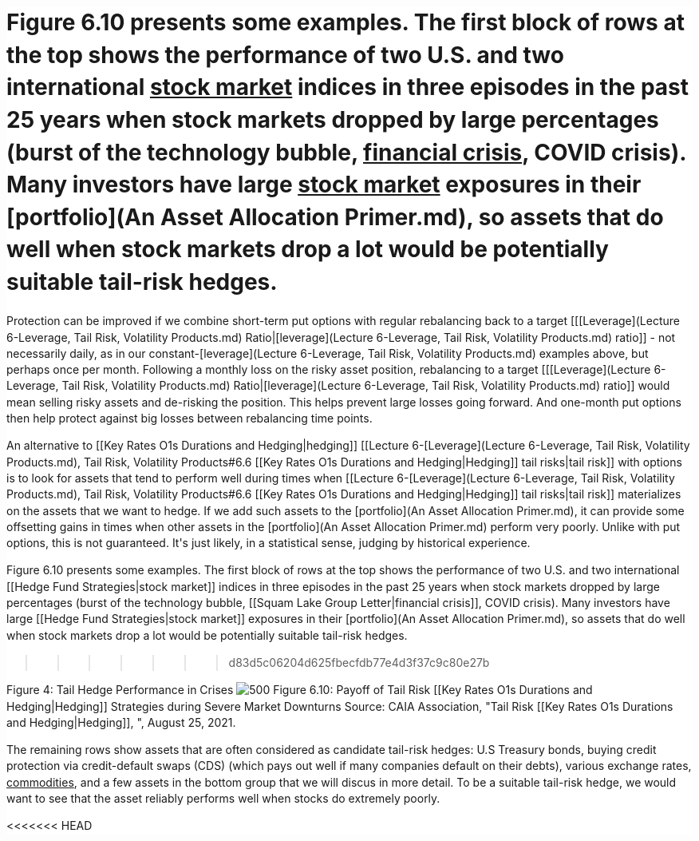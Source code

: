 Figure 6.10 presents some examples. The first block of rows at the top shows the performance of two U.S. and two international [stock market](../Financial%20Markets/Financial%20Engineering%20and%20Arbitrage%20in%20the%20Financial%20Markets/PART%20III%20THE%20PLAYERS/Chapter%2012%20-%20Hedge%20Fund%20Strategies/Hedge%20Fund%20Strategies.md) indices in three episodes in the past 25 years when stock markets dropped by large percentages (burst of the technology bubble,  [financial crisis](../Financial%20Markets%20and%20Institutions/III.%20Liquidity%20of%20Assets/Class%209-%20Bailouts%20and%20Bank%20Failures/Squam%20Lake%20Group%20Letter.md),  COVID crisis). Many investors have large [stock market](../Financial%20Markets/Financial%20Engineering%20and%20Arbitrage%20in%20the%20Financial%20Markets/PART%20III%20THE%20PLAYERS/Chapter%2012%20-%20Hedge%20Fund%20Strategies/Hedge%20Fund%20Strategies.md) exposures in their [portfolio](An Asset Allocation Primer.md),  so assets that do well when stock markets drop a lot would be potentially suitable tail-risk hedges.
=======
Protection can be improved if we combine short-term put options with regular rebalancing back to a target [[[Leverage](Lecture 6-Leverage, Tail Risk, Volatility Products.md) Ratio|[leverage](Lecture 6-Leverage, Tail Risk, Volatility Products.md) ratio]] - not necessarily daily,  as in our constant-[leverage](Lecture 6-Leverage, Tail Risk, Volatility Products.md) examples above,  but perhaps once per month. Following a monthly loss on the risky asset position,  rebalancing to a target [[[Leverage](Lecture 6-Leverage, Tail Risk, Volatility Products.md) Ratio|[leverage](Lecture 6-Leverage, Tail Risk, Volatility Products.md) ratio]] would mean selling risky assets and de-risking the position. This helps prevent large losses going forward. And one-month put options then help protect against big losses between rebalancing time points.

An alternative to [[Key Rates O1s Durations and Hedging|hedging]] [[Lecture 6-[Leverage](Lecture 6-Leverage, Tail Risk, Volatility Products.md), Tail Risk, Volatility Products#6.6 [[Key Rates O1s Durations and Hedging|Hedging]] tail risks|tail risk]] with options is to look for assets that tend to perform well during times when [[Lecture 6-[Leverage](Lecture 6-Leverage, Tail Risk, Volatility Products.md), Tail Risk, Volatility Products#6.6 [[Key Rates O1s Durations and Hedging|Hedging]] tail risks|tail risk]] materializes on the assets that we want to hedge. If we add such assets to the [portfolio](An Asset Allocation Primer.md),  it can provide some offsetting gains in times when other assets in the [portfolio](An Asset Allocation Primer.md) perform very poorly. Unlike with put options,  this is not guaranteed. It's just likely,  in a statistical sense,  judging by historical experience.

Figure 6.10 presents some examples. The first block of rows at the top shows the performance of two U.S. and two international [[Hedge Fund Strategies|stock market]] indices in three episodes in the past 25 years when stock markets dropped by large percentages (burst of the technology bubble,  [[Squam Lake Group Letter|financial crisis]],  COVID crisis). Many investors have large [[Hedge Fund Strategies|stock market]] exposures in their [portfolio](An Asset Allocation Primer.md),  so assets that do well when stock markets drop a lot would be potentially suitable tail-risk hedges.
>>>>>>> d83d5c06204d625fbecfdb77e4d3f37c9c80e27b

Figure 4: Tail Hedge Performance in Crises
 ![500](Dropover%202024-10-24%2010.37.20.png)
Figure 6.10: Payoff of Tail Risk [[Key Rates O1s Durations and Hedging|Hedging]] Strategies during Severe Market Downturns Source: CAIA Association,  "Tail Risk [[Key Rates O1s Durations and Hedging|Hedging]],  ",  August 25,  2021.

The remaining rows show assets that are often considered as candidate tail-risk hedges: U.S Treasury bonds,  buying credit protection via credit-default swaps (CDS) (which pays out well if many companies default on their debts),  various exchange rates,  [commodities](../Financial%20Markets/Financial%20Engineering%20and%20Arbitrage%20in%20the%20Financial%20Markets/PART%20I%20RELATIVE%20VALUE%20BUILDING%20BLOCKS/Chapter%203%20-%20Futures%20Markets/Futures%20Not%20Subject%20to%20Cash-And-Carry.md),  and a few assets in the bottom group that we will discus in more detail. To be a suitable tail-risk hedge,  we would want to see that the asset reliably performs well when stocks do extremely poorly.

<<<<<<< HEAD
